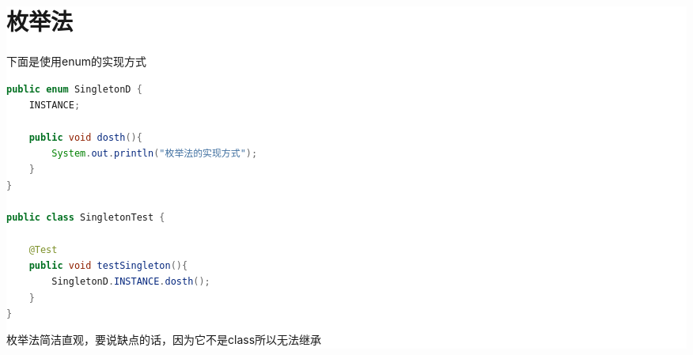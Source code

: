 # 枚举法
下面是使用enum的实现方式
```java
public enum SingletonD {
    INSTANCE;

    public void dosth(){
        System.out.println("枚举法的实现方式");
    }
}

public class SingletonTest {

    @Test
    public void testSingleton(){
        SingletonD.INSTANCE.dosth();
    }
}
```
枚举法简洁直观，要说缺点的话，因为它不是class所以无法继承
